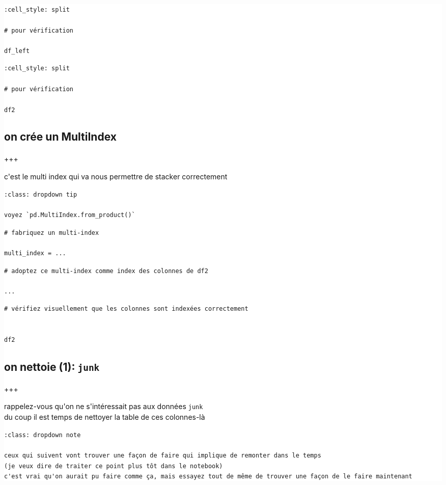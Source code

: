 ```{code-cell} ipython3
:cell_style: split

# pour vérification

df_left
```

```{code-cell} ipython3
:cell_style: split

# pour vérification

df2
```

## on crée un MultiIndex

+++

c'est le multi index qui va nous permettre de stacker correctement

```{admonition} indice
:class: dropdown tip

voyez `pd.MultiIndex.from_product()`
```

```{code-cell} ipython3
# fabriquez un multi-index

multi_index = ...
```

```{code-cell} ipython3
# adoptez ce multi-index comme index des colonnes de df2

...
```

```{code-cell} ipython3
# vérifiez visuellement que les colonnes sont indexées correctement


df2
```

## on nettoie (1): `junk`

+++

rappelez-vous qu'on ne s'intéressait pas aux données `junk`  
du coup il est temps de nettoyer la table de ces colonnes-là

```{admonition} note - on aurait pu le faire plus tôt
:class: dropdown note

ceux qui suivent vont trouver une façon de faire qui implique de remonter dans le temps  
(je veux dire de traiter ce point plus tôt dans le notebook)  
c'est vrai qu'on aurait pu faire comme ça, mais essayez tout de même de trouver une façon de le faire maintenant
```
